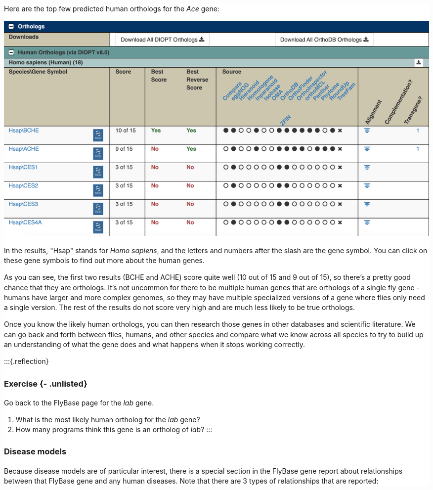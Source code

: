 Here are the top few predicted human orthologs for the *Ace* gene:

![(\#fig:unnamed-chunk-7)Katherine Cox (2021). Screenshot of the Orthologs section of the FlyBase gene page for Ace https://flybase.org/reports/FBgn0000024#orthologs. License: [CC BY 4.0](https://creativecommons.org/licenses/by/4.0/)](assets/database_FlyBase/FlyBase_Ace_orthologs.png)

In the results, "Hsap" stands for *Homo sapiens*, and the letters and numbers after the slash are the gene symbol.  You can click on these gene symbols to find out more about the human genes.

As you can see, the first two results (BCHE and ACHE) score quite well (10 out of 15 and 9 out of 15), so there’s a pretty good chance that they are orthologs.  It’s not uncommon for there to be multiple human genes that are orthologs of a single fly gene - humans have larger and more complex genomes, so they may have multiple specialized versions of a gene where flies only need a single version.  The rest of the results do not score very high and are much less likely to be true orthologs.

Once you know the likely human orthologs, you can then research those genes in other databases and scientific literature.  We can go back and forth between flies, humans, and other species and compare what we know across all species to try to build up an understanding of what the gene does and what happens when it stops working correctly.

:::{.reflection}
### Exercise {- .unlisted}

Go back to the FlyBase page for the *lab* gene.

1. What is the most likely human ortholog for the *lab* gene?
1. How many programs think this gene is an ortholog of *lab*?
:::

### Disease models

Because disease models are of particular interest, there is a special section in the FlyBase gene report about relationships between that FlyBase gene and any human diseases.  Note that there are 3 types of relationships that are reported:
